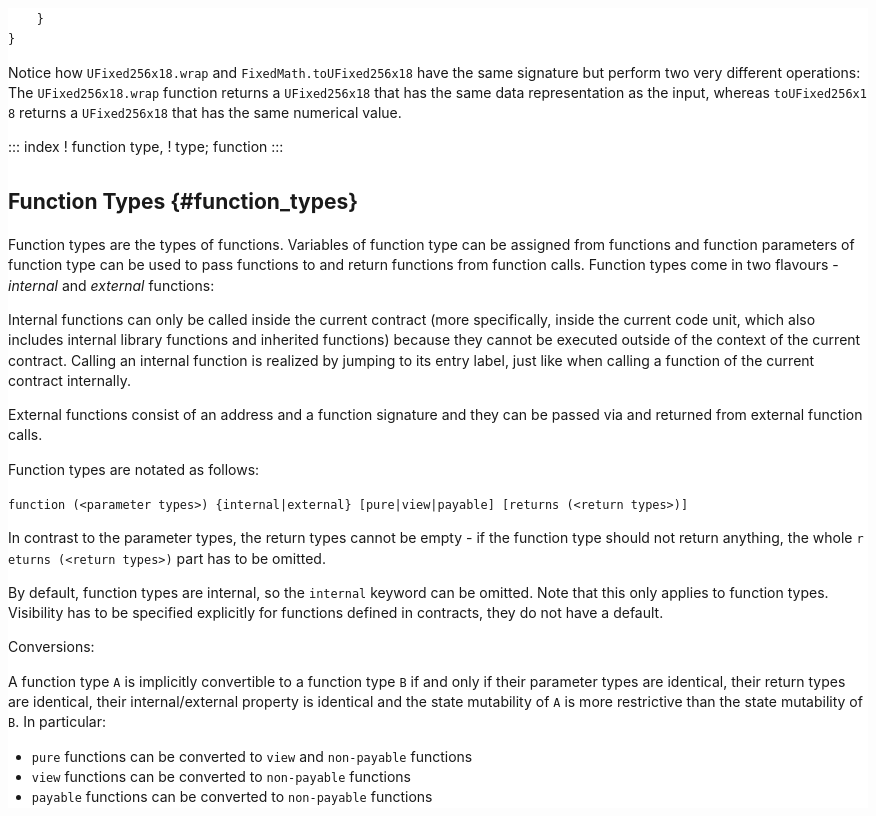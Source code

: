 ``` solidity
    }
}
```

Notice how `UFixed256x18.wrap` and `FixedMath.toUFixed256x18` have the
same signature but perform two very different operations: The
`UFixed256x18.wrap` function returns a `UFixed256x18` that has the same
data representation as the input, whereas `toUFixed256x18` returns a
`UFixed256x18` that has the same numerical value.

::: index
! function type, ! type; function
:::

## Function Types {#function_types}

Function types are the types of functions. Variables of function type
can be assigned from functions and function parameters of function type
can be used to pass functions to and return functions from function
calls. Function types come in two flavours - *internal* and *external*
functions:

Internal functions can only be called inside the current contract (more
specifically, inside the current code unit, which also includes internal
library functions and inherited functions) because they cannot be
executed outside of the context of the current contract. Calling an
internal function is realized by jumping to its entry label, just like
when calling a function of the current contract internally.

External functions consist of an address and a function signature and
they can be passed via and returned from external function calls.

Function types are notated as follows:

``` {.solidity force=""}
function (<parameter types>) {internal|external} [pure|view|payable] [returns (<return types>)]
```

In contrast to the parameter types, the return types cannot be empty -
if the function type should not return anything, the whole
`returns (<return types>)` part has to be omitted.

By default, function types are internal, so the `internal` keyword can
be omitted. Note that this only applies to function types. Visibility
has to be specified explicitly for functions defined in contracts, they
do not have a default.

Conversions:

A function type `A` is implicitly convertible to a function type `B` if
and only if their parameter types are identical, their return types are
identical, their internal/external property is identical and the state
mutability of `A` is more restrictive than the state mutability of `B`.
In particular:

-   `pure` functions can be converted to `view` and `non-payable`
    functions
-   `view` functions can be converted to `non-payable` functions
-   `payable` functions can be converted to `non-payable` functions

